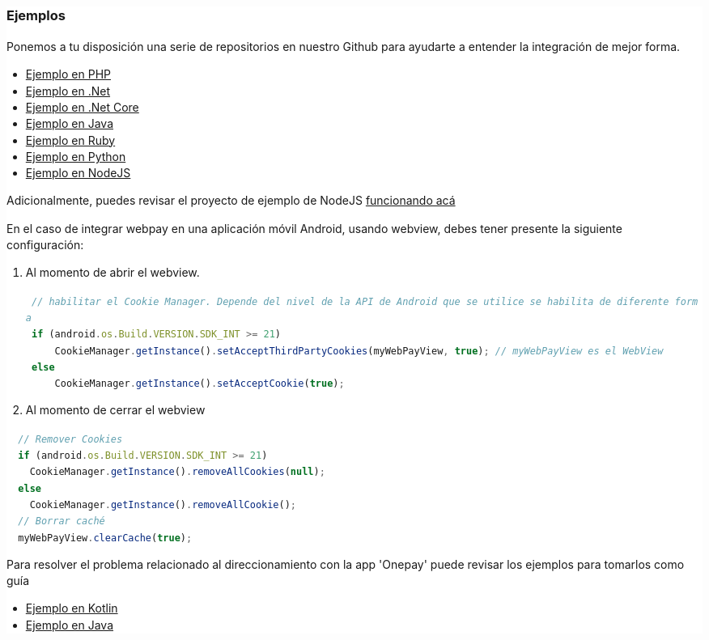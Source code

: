 ### Ejemplos

Ponemos a tu disposición una serie de repositorios en nuestro Github para ayudarte a entender la integración de mejor forma.

* [Ejemplo en PHP](https://github.com/TransbankDevelopers/transbank-sdk-php-webpay-rest-example)
* [Ejemplo en .Net](https://github.com/TransbankDevelopers/transbank-sdk-dotnet-webpay-rest-example)
* [Ejemplo en .Net Core](https://github.com/TransbankDevelopers/transbank-sdk-dotnet-core-webpay-rest-example)
* [Ejemplo en Java](https://github.com/TransbankDevelopers/transbank-sdk-java-webpay-rest-example)
* [Ejemplo en Ruby](https://github.com/TransbankDevelopers/transbank-sdk-ruby-webpay-rest-example)
* [Ejemplo en Python](https://github.com/TransbankDevelopers/transbank-sdk-python-webpay-rest-example)
* [Ejemplo en NodeJS](https://github.com/TransbankDevelopers/transbank-sdk-nodejs-webpay-rest-example)

Adicionalmente, puedes revisar el proyecto de ejemplo de NodeJS [funcionando acá](https://transbank-rest-demo.herokuapp.com/)

En el caso de integrar webpay en una aplicación móvil Android, usando webview, debes tener presente la siguiente configuración:

1. Al momento de abrir el webview.

   ```js
    // habilitar el Cookie Manager. Depende del nivel de la API de Android que se utilice se habilita de diferente forma
    if (android.os.Build.VERSION.SDK_INT >= 21)
        CookieManager.getInstance().setAcceptThirdPartyCookies(myWebPayView, true); // myWebPayView es el WebView
    else
        CookieManager.getInstance().setAcceptCookie(true);
    ```

2. Al momento de cerrar el webview

  ```js
    // Remover Cookies
    if (android.os.Build.VERSION.SDK_INT >= 21)
      CookieManager.getInstance().removeAllCookies(null);
    else
      CookieManager.getInstance().removeAllCookie();
    // Borrar caché
    myWebPayView.clearCache(true);
  ```

Para resolver el problema relacionado al direccionamiento con la app 'Onepay' puede revisar los ejemplos para tomarlos como guía

* [Ejemplo en Kotlin](https://github.com/TransbankDevelopers/transbank-sdk-webpay-android-client-example)
* [Ejemplo en Java](https://github.com/TransbankDevelopers/transbank-sdk-webpay-android-java-client-example)
